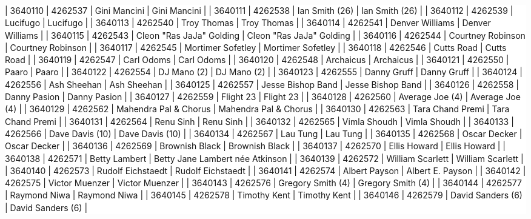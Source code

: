 | 3640110 | 4262537 | Gini Mancini | Gini Mancini |
| 3640111 | 4262538 | Ian Smith (26) | Ian Smith (26) |
| 3640112 | 4262539 | Lucifugo | Lucifugo |
| 3640113 | 4262540 | Troy Thomas | Troy Thomas |
| 3640114 | 4262541 | Denver Williams | Denver Williams |
| 3640115 | 4262543 | Cleon "Ras JaJa" Golding | Cleon "Ras JaJa" Golding |
| 3640116 | 4262544 | Courtney Robinson | Courtney Robinson |
| 3640117 | 4262545 | Mortimer Sofetley | Mortimer Sofetley |
| 3640118 | 4262546 | Cutts Road | Cutts Road |
| 3640119 | 4262547 | Carl Odoms | Carl Odoms |
| 3640120 | 4262548 | Archaicus | Archaicus |
| 3640121 | 4262550 | Paaro | Paaro |
| 3640122 | 4262554 | DJ Mano (2) | DJ Mano (2) |
| 3640123 | 4262555 | Danny Gruff | Danny Gruff |
| 3640124 | 4262556 | Ash Sheehan | Ash Sheehan |
| 3640125 | 4262557 | Jesse Bishop Band | Jesse Bishop Band |
| 3640126 | 4262558 | Danny Pasion | Danny Pasion |
| 3640127 | 4262559 | Flight 23 | Flight 23 |
| 3640128 | 4262560 | Average Joe (4) | Average Joe (4) |
| 3640129 | 4262562 | Mahendra Pal & Chorus | Mahendra Pal & Chorus |
| 3640130 | 4262563 | Tara Chand Premi | Tara Chand Premi |
| 3640131 | 4262564 | Renu Sinh | Renu Sinh |
| 3640132 | 4262565 | Vimla Shoudh | Vimla Shoudh |
| 3640133 | 4262566 | Dave Davis (10) | Dave Davis (10) |
| 3640134 | 4262567 | Lau Tung | Lau Tung |
| 3640135 | 4262568 | Oscar Decker | Oscar Decker |
| 3640136 | 4262569 | Brownish Black | Brownish Black |
| 3640137 | 4262570 | Ellis Howard | Ellis Howard |
| 3640138 | 4262571 | Betty Lambert | Betty Jane Lambert née Atkinson |
| 3640139 | 4262572 | William Scarlett | William Scarlett |
| 3640140 | 4262573 | Rudolf Eichstaedt | Rudolf Eichstaedt |
| 3640141 | 4262574 | Albert Payson | Albert E. Payson |
| 3640142 | 4262575 | Victor Muenzer | Victor Muenzer |
| 3640143 | 4262576 | Gregory Smith (4) | Gregory Smith (4) |
| 3640144 | 4262577 | Raymond Niwa | Raymond Niwa |
| 3640145 | 4262578 | Timothy Kent | Timothy Kent |
| 3640146 | 4262579 | David Sanders (6) | David Sanders (6) |